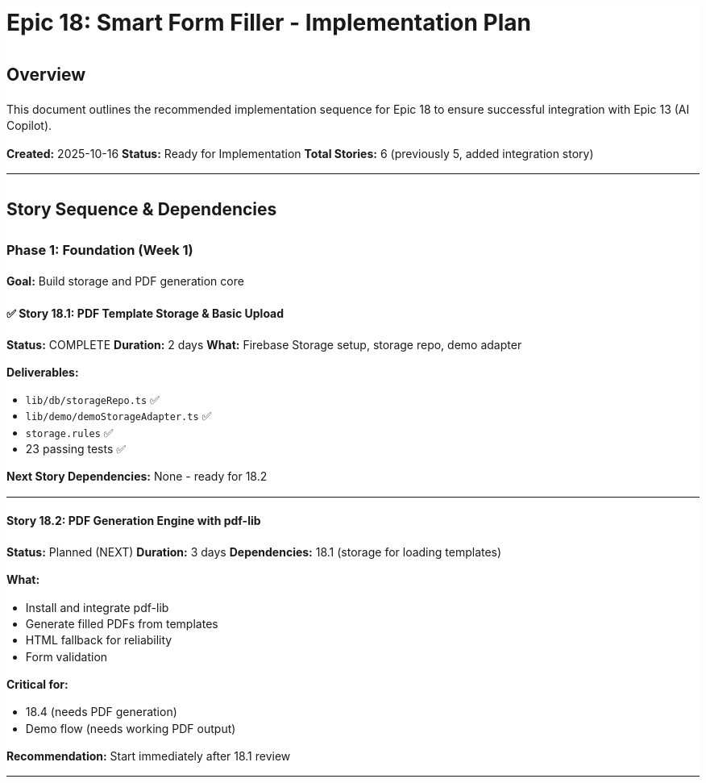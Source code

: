 # Epic 18: Smart Form Filler - Implementation Plan

## Overview

This document outlines the recommended implementation sequence for Epic 18 to ensure successful integration with Epic 13 (AI Copilot).

**Created:** 2025-10-16
**Status:** Ready for Implementation
**Total Stories:** 6 (previously 5, added integration story)

---

## Story Sequence & Dependencies

### Phase 1: Foundation (Week 1)
**Goal:** Build storage and PDF generation core

#### ✅ Story 18.1: PDF Template Storage & Basic Upload
**Status:** COMPLETE
**Duration:** 2 days
**What:** Firebase Storage setup, storage repo, demo adapter

**Deliverables:**
- `lib/db/storageRepo.ts` ✅
- `lib/demo/demoStorageAdapter.ts` ✅
- `storage.rules` ✅
- 23 passing tests ✅

**Next Story Dependencies:** None - ready for 18.2

---

#### Story 18.2: PDF Generation Engine with pdf-lib
**Status:** Planned (NEXT)
**Duration:** 3 days
**Dependencies:** 18.1 (storage for loading templates)

**What:**
- Install and integrate pdf-lib
- Generate filled PDFs from templates
- HTML fallback for reliability
- Form validation

**Critical for:**
- 18.4 (needs PDF generation)
- Demo flow (needs working PDF output)

**Recommendation:** Start immediately after 18.1 review

---
